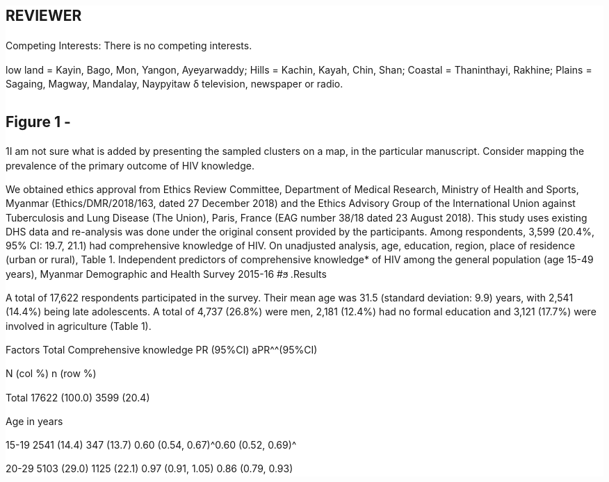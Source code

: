 
## REVIEWER

Competing Interests: There is no competing interests.


low land = Kayin, Bago, Mon, Yangon, Ayeyarwaddy; Hills = Kachin, Kayah, Chin, Shan; Coastal = Thaninthayi, Rakhine; Plains = Sagaing, Magway, Mandalay, Naypyitaw δ television, newspaper or radio.

## Figure 1 -
1I am not sure what is added by presenting the sampled clusters on a map, in the particular manuscript. Consider mapping the prevalence of the primary outcome of HIV knowledge.


We obtained ethics approval from Ethics Review Committee, Department of Medical Research, Ministry of Health and Sports, Myanmar (Ethics/DMR/2018/163, dated 27 December 2018) and the Ethics Advisory Group of the International Union against Tuberculosis and Lung Disease (The Union), Paris, France (EAG number 38/18 dated 23 August 2018). This study uses existing DHS data and re-analysis was done under the original consent provided by the participants. Among respondents, 3,599 (20.4%, 95% CI: 19.7, 21.1) had comprehensive knowledge of HIV. On unadjusted analysis, age, education, region, place of residence (urban or rural), Table 1. Independent predictors of comprehensive knowledge* of HIV among the general population (age 15-49 years), Myanmar Demographic and Health Survey 2015-16 #ϧ .Results 

A total of 17,622 respondents participated in the survey. Their 
mean age was 31.5 (standard deviation: 9.9) years, with 2,541 
(14.4%) being late adolescents. A total of 4,737 (26.8%) were 
men, 2,181 (12.4%) had no formal education and 3,121 (17.7%) 
were involved in agriculture (Table 1). 

Factors 
Total 
Comprehensive 
knowledge 
PR (95%CI) 
aPR^^(95%CI) 

N (col %) 
n (row %) 

Total 
17622 (100.0) 
3599 (20.4) 

Age in years 

15-19 
2541 (14.4) 
347 (13.7) 
0.60 (0.54, 0.67)^0.60 (0.52, 0.69)^ 

20-29 
5103 (29.0) 
1125 (22.1) 
0.97 (0.91, 1.05) 
0.86 (0.79, 0.93) 
